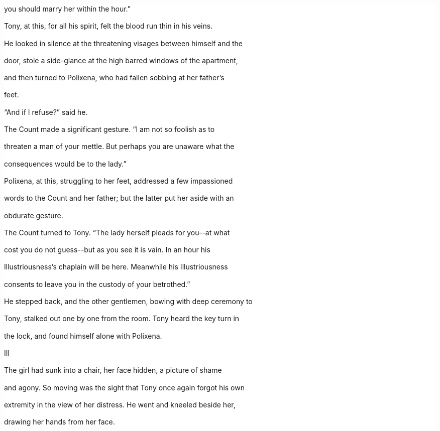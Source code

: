 you should marry her within the hour.”



Tony, at this, for all his spirit, felt the blood run thin in his veins.

He looked in silence at the threatening visages between himself and the

door, stole a side-glance at the high barred windows of the apartment,

and then turned to Polixena, who had fallen sobbing at her father’s

feet.



“And if I refuse?” said he.



The Count made a significant gesture. “I am not so foolish as to

threaten a man of your mettle. But perhaps you are unaware what the

consequences would be to the lady.”



Polixena, at this, struggling to her feet, addressed a few impassioned

words to the Count and her father; but the latter put her aside with an

obdurate gesture.



The Count turned to Tony. “The lady herself pleads for you--at what

cost you do not guess--but as you see it is vain. In an hour his

Illustriousness’s chaplain will be here. Meanwhile his Illustriousness

consents to leave you in the custody of your betrothed.”



He stepped back, and the other gentlemen, bowing with deep ceremony to

Tony, stalked out one by one from the room. Tony heard the key turn in

the lock, and found himself alone with Polixena.









III





The girl had sunk into a chair, her face hidden, a picture of shame

and agony. So moving was the sight that Tony once again forgot his own

extremity in the view of her distress. He went and kneeled beside her,

drawing her hands from her face.
